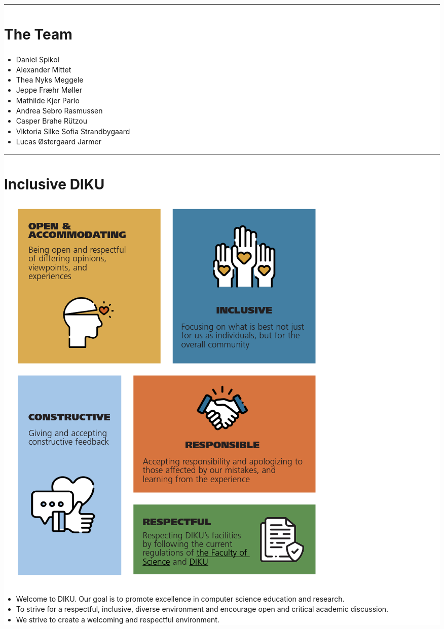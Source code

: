 
---

# The Team
- Daniel Spikol
- Alexander Mittet
- Thea Nyks Meggele
- Jeppe Fræhr Møller
- Mathilde Kjer Parlo
- Andrea Sebro Rasmussen
- Casper Brahe Rützou 
- Viktoria Silke Sofia Strandbygaard
- Lucas Østergaard Jarmer

---

# Inclusive DIKU
![bg right 90%](./images/diku_cc.png)
- Welcome to DIKU. Our goal is to promote excellence in computer science education and research.
- To strive for a respectful, inclusive, diverse environment and encourage open and critical academic discussion.
- We strive to create a welcoming and respectful environment.
